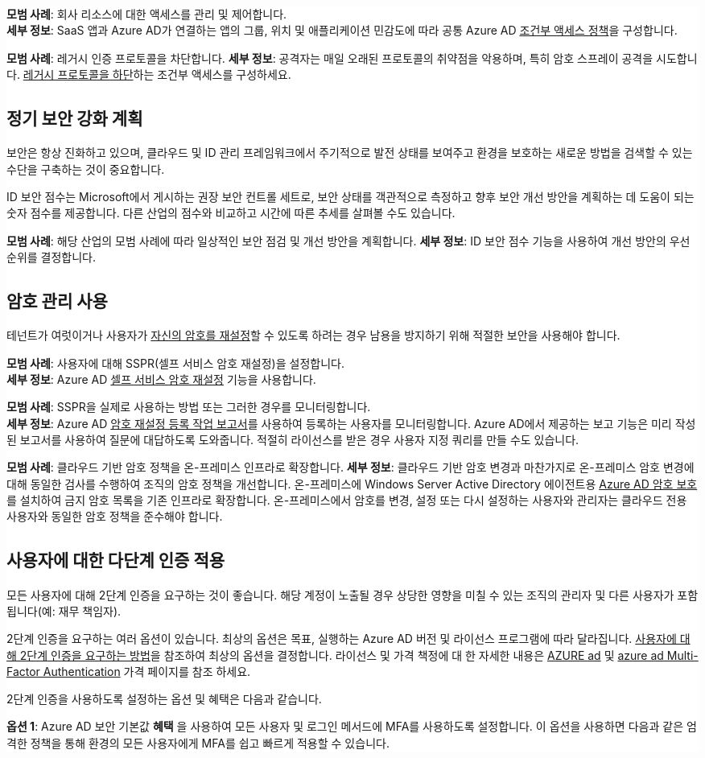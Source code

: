 **모범 사례**: 회사 리소스에 대한 액세스를 관리 및 제어합니다.  
**세부 정보**: SaaS 앱과 Azure AD가 연결하는 앱의 그룹, 위치 및 애플리케이션 민감도에 따라 공통 Azure AD [조건부 액세스 정책](../../active-directory/conditional-access/concept-conditional-access-policy-common.md)을 구성합니다.

**모범 사례**: 레거시 인증 프로토콜을 차단합니다.
**세부 정보**: 공격자는 매일 오래된 프로토콜의 취약점을 악용하며, 특히 암호 스프레이 공격을 시도합니다. [레거시 프로토콜을 하단](../../active-directory/conditional-access/howto-conditional-access-policy-block-legacy.md)하는 조건부 액세스를 구성하세요.

## <a name="plan-for-routine-security-improvements"></a>정기 보안 강화 계획

보안은 항상 진화하고 있으며, 클라우드 및 ID 관리 프레임워크에서 주기적으로 발전 상태를 보여주고 환경을 보호하는 새로운 방법을 검색할 수 있는 수단을 구축하는 것이 중요합니다.

ID 보안 점수는 Microsoft에서 게시하는 권장 보안 컨트롤 세트로, 보안 상태를 객관적으로 측정하고 향후 보안 개선 방안을 계획하는 데 도움이 되는 숫자 점수를 제공합니다. 다른 산업의 점수와 비교하고 시간에 따른 추세를 살펴볼 수도 있습니다.

**모범 사례**: 해당 산업의 모범 사례에 따라 일상적인 보안 점검 및 개선 방안을 계획합니다.
**세부 정보**: ID 보안 점수 기능을 사용하여 개선 방안의 우선 순위를 결정합니다.

## <a name="enable-password-management"></a>암호 관리 사용

테넌트가 여럿이거나 사용자가 [자신의 암호를 재설정](../../active-directory/user-help/active-directory-passwords-update-your-own-password.md)할 수 있도록 하려는 경우 남용을 방지하기 위해 적절한 보안을 사용해야 합니다.

**모범 사례**: 사용자에 대해 SSPR(셀프 서비스 암호 재설정)을 설정합니다.  
**세부 정보**: Azure AD [셀프 서비스 암호 재설정](../../active-directory-b2c/user-flow-self-service-password-reset.md) 기능을 사용합니다.

**모범 사례**: SSPR을 실제로 사용하는 방법 또는 그러한 경우를 모니터링합니다.  
**세부 정보**: Azure AD [암호 재설정 등록 작업 보고서](../../active-directory/authentication/howto-sspr-reporting.md)를 사용하여 등록하는 사용자를 모니터링합니다. Azure AD에서 제공하는 보고 기능은 미리 작성된 보고서를 사용하여 질문에 대답하도록 도와줍니다. 적절히 라이선스를 받은 경우 사용자 지정 쿼리를 만들 수도 있습니다.

**모범 사례**: 클라우드 기반 암호 정책을 온-프레미스 인프라로 확장합니다.
**세부 정보**: 클라우드 기반 암호 변경과 마찬가지로 온-프레미스 암호 변경에 대해 동일한 검사를 수행하여 조직의 암호 정책을 개선합니다. 온-프레미스에 Windows Server Active Directory 에이전트용 [Azure AD 암호 보호](../../active-directory/authentication/concept-password-ban-bad.md)를 설치하여 금지 암호 목록을 기존 인프라로 확장합니다. 온-프레미스에서 암호를 변경, 설정 또는 다시 설정하는 사용자와 관리자는 클라우드 전용 사용자와 동일한 암호 정책을 준수해야 합니다.

## <a name="enforce-multi-factor-verification-for-users"></a>사용자에 대한 다단계 인증 적용

모든 사용자에 대해 2단계 인증을 요구하는 것이 좋습니다. 해당 계정이 노출될 경우 상당한 영향을 미칠 수 있는 조직의 관리자 및 다른 사용자가 포함됩니다(예: 재무 책임자).

2단계 인증을 요구하는 여러 옵션이 있습니다. 최상의 옵션은 목표, 실행하는 Azure AD 버전 및 라이선스 프로그램에 따라 달라집니다. [사용자에 대해 2단계 인증을 요구하는 방법](../../active-directory/authentication/howto-mfa-userstates.md)을 참조하여 최상의 옵션을 결정합니다. 라이선스 및 가격 책정에 대 한 자세한 내용은 [AZURE ad](https://azure.microsoft.com/pricing/details/active-directory/) 및 [azure ad Multi-Factor Authentication](https://azure.microsoft.com/pricing/details/multi-factor-authentication/) 가격 페이지를 참조 하세요.

2단계 인증을 사용하도록 설정하는 옵션 및 혜택은 다음과 같습니다.

**옵션 1**: Azure AD 보안 기본값 **혜택** 을 사용하여 모든 사용자 및 로그인 메서드에 MFA를 사용하도록 설정합니다. 이 옵션을 사용하면 다음과 같은 엄격한 정책을 통해 환경의 모든 사용자에게 MFA를 쉽고 빠르게 적용할 수 있습니다.
